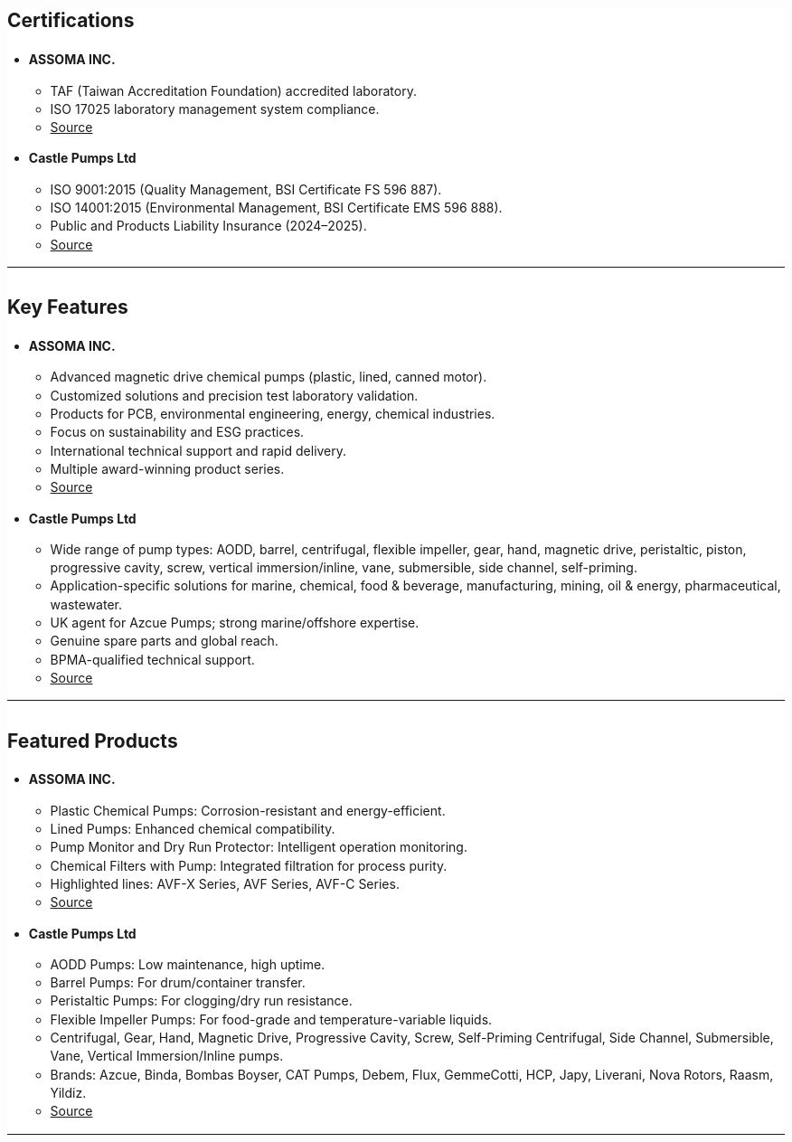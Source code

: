 
## Certifications

- **ASSOMA INC.**
  - TAF (Taiwan Accreditation Foundation) accredited laboratory.
  - ISO 17025 laboratory management system compliance.
  - [Source](https://www.assoma.com/taf-accreditation)

- **Castle Pumps Ltd**
  - ISO 9001:2015 (Quality Management, BSI Certificate FS 596 887).
  - ISO 14001:2015 (Environmental Management, BSI Certificate EMS 596 888).
  - Public and Products Liability Insurance (2024–2025).
  - [Source](https://www.castlepumps.com/our-accreditations)

---

## Key Features

- **ASSOMA INC.**
  - Advanced magnetic drive chemical pumps (plastic, lined, canned motor).
  - Customized solutions and precision test laboratory validation.
  - Products for PCB, environmental engineering, energy, chemical industries.
  - Focus on sustainability and ESG practices.
  - International technical support and rapid delivery.
  - Multiple award-winning product series.
  - [Source](https://www.assoma.com)

- **Castle Pumps Ltd**
  - Wide range of pump types: AODD, barrel, centrifugal, flexible impeller, gear, hand, magnetic drive, peristaltic, piston, progressive cavity, screw, vertical immersion/inline, vane, submersible, side channel, self-priming.
  - Application-specific solutions for marine, chemical, food & beverage, manufacturing, mining, oil & energy, pharmaceutical, wastewater.
  - UK agent for Azcue Pumps; strong marine/offshore expertise.
  - Genuine spare parts and global reach.
  - BPMA-qualified technical support.
  - [Source](https://www.castlepumps.com)

---

## Featured Products

- **ASSOMA INC.**
  - Plastic Chemical Pumps: Corrosion-resistant and energy-efficient.
  - Lined Pumps: Enhanced chemical compatibility.
  - Pump Monitor and Dry Run Protector: Intelligent operation monitoring.
  - Chemical Filters with Pump: Integrated filtration for process purity.
  - Highlighted lines: AVF-X Series, AVF Series, AVF-C Series.
  - [Source](https://www.assoma.com)

- **Castle Pumps Ltd**
  - AODD Pumps: Low maintenance, high uptime.
  - Barrel Pumps: For drum/container transfer.
  - Peristaltic Pumps: For clogging/dry run resistance.
  - Flexible Impeller Pumps: For food-grade and temperature-variable liquids.
  - Centrifugal, Gear, Hand, Magnetic Drive, Progressive Cavity, Screw, Self-Priming Centrifugal, Side Channel, Submersible, Vane, Vertical Immersion/Inline pumps.
  - Brands: Azcue, Binda, Bombas Boyser, CAT Pumps, Debem, Flux, GemmeCotti, HCP, Japy, Liverani, Nova Rotors, Raasm, Yildiz.
  - [Source](https://www.castlepumps.com)

---
